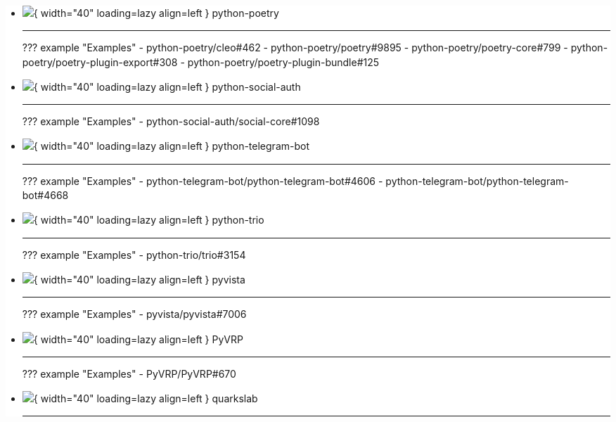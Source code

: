 -   ![](https://github.com/python-poetry.png?size=40){ width="40" loading=lazy align=left } python-poetry

    ---

    ??? example "Examples"
        - python-poetry/cleo#462
        - python-poetry/poetry#9895
        - python-poetry/poetry-core#799
        - python-poetry/poetry-plugin-export#308
        - python-poetry/poetry-plugin-bundle#125


-   ![](https://github.com/python-social-auth.png?size=40){ width="40" loading=lazy align=left } python-social-auth

    ---

    ??? example "Examples"
        - python-social-auth/social-core#1098


-   ![](https://github.com/python-telegram-bot.png?size=40){ width="40" loading=lazy align=left } python-telegram-bot

    ---

    ??? example "Examples"
        - python-telegram-bot/python-telegram-bot#4606
        - python-telegram-bot/python-telegram-bot#4668


-   ![](https://github.com/python-trio.png?size=40){ width="40" loading=lazy align=left } python-trio

    ---

    ??? example "Examples"
        - python-trio/trio#3154


-   ![](https://github.com/pyvista.png?size=40){ width="40" loading=lazy align=left } pyvista

    ---

    ??? example "Examples"
        - pyvista/pyvista#7006


-   ![](https://github.com/PyVRP.png?size=40){ width="40" loading=lazy align=left } PyVRP

    ---

    ??? example "Examples"
        - PyVRP/PyVRP#670


-   ![](https://github.com/quarkslab.png?size=40){ width="40" loading=lazy align=left } quarkslab

    ---
